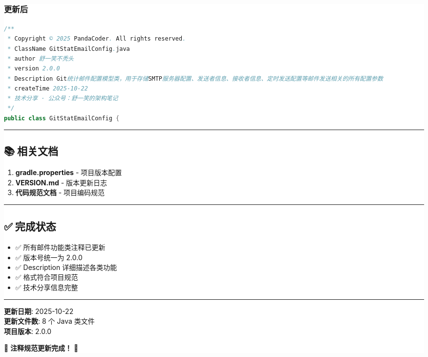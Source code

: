 ### 更新后
```java
/**
 * Copyright © 2025 PandaCoder. All rights reserved.
 * ClassName GitStatEmailConfig.java
 * author 舒一笑不秃头
 * version 2.0.0
 * Description Git统计邮件配置模型类，用于存储SMTP服务器配置、发送者信息、接收者信息、定时发送配置等邮件发送相关的所有配置参数
 * createTime 2025-10-22
 * 技术分享 · 公众号：舒一笑的架构笔记
 */
public class GitStatEmailConfig {
```

---

## 📚 相关文档

1. **gradle.properties** - 项目版本配置
2. **VERSION.md** - 版本更新日志
3. **代码规范文档** - 项目编码规范

---

## ✅ 完成状态

- ✅ 所有邮件功能类注释已更新
- ✅ 版本号统一为 2.0.0
- ✅ Description 详细描述各类功能
- ✅ 格式符合项目规范
- ✅ 技术分享信息完整

---

**更新日期**: 2025-10-22  
**更新文件数**: 8 个 Java 类文件  
**项目版本**: 2.0.0

🎉 **注释规范更新完成！** 🎉

